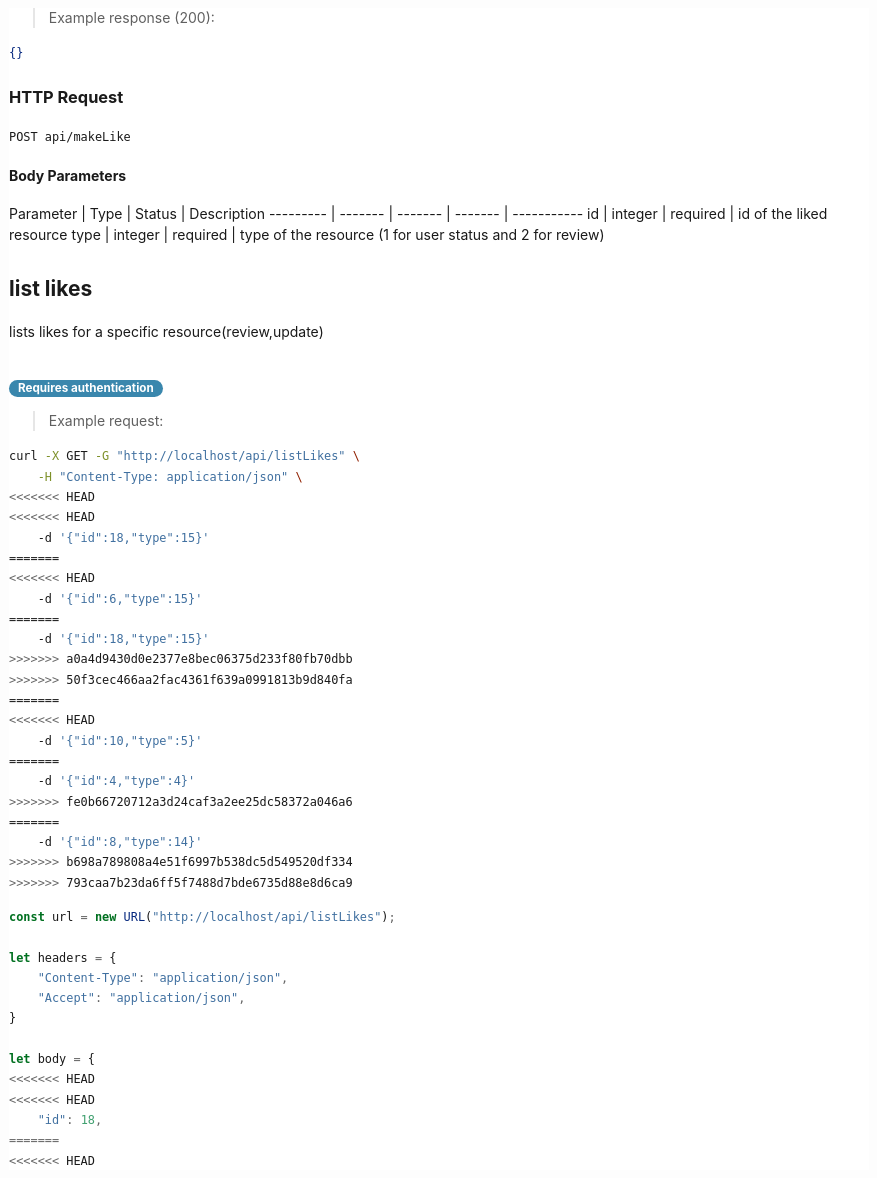 > Example response (200):

```json
{}
```

### HTTP Request
`POST api/makeLike`

#### Body Parameters

Parameter | Type | Status | Description
--------- | ------- | ------- | ------- | -----------
    id | integer |  required  | id of the liked resource
    type | integer |  required  | type of the resource (1 for user status and 2 for review)




## list likes
lists likes for a specific resource(review,update)

<br><small style="padding: 1px 9px 2px;font-weight: bold;white-space: nowrap;color: #ffffff;-webkit-border-radius: 9px;-moz-border-radius: 9px;border-radius: 9px;background-color: #3a87ad;">Requires authentication</small>
> Example request:

```bash
curl -X GET -G "http://localhost/api/listLikes" \
    -H "Content-Type: application/json" \
<<<<<<< HEAD
<<<<<<< HEAD
    -d '{"id":18,"type":15}'
=======
<<<<<<< HEAD
    -d '{"id":6,"type":15}'
=======
    -d '{"id":18,"type":15}'
>>>>>>> a0a4d9430d0e2377e8bec06375d233f80fb70dbb
>>>>>>> 50f3cec466aa2fac4361f639a0991813b9d840fa
=======
<<<<<<< HEAD
    -d '{"id":10,"type":5}'
=======
    -d '{"id":4,"type":4}'
>>>>>>> fe0b66720712a3d24caf3a2ee25dc58372a046a6
=======
    -d '{"id":8,"type":14}'
>>>>>>> b698a789808a4e51f6997b538dc5d549520df334
>>>>>>> 793caa7b23da6ff5f7488d7bde6735d88e8d6ca9

```

```javascript
const url = new URL("http://localhost/api/listLikes");

let headers = {
    "Content-Type": "application/json",
    "Accept": "application/json",
}

let body = {
<<<<<<< HEAD
<<<<<<< HEAD
    "id": 18,
=======
<<<<<<< HEAD
```